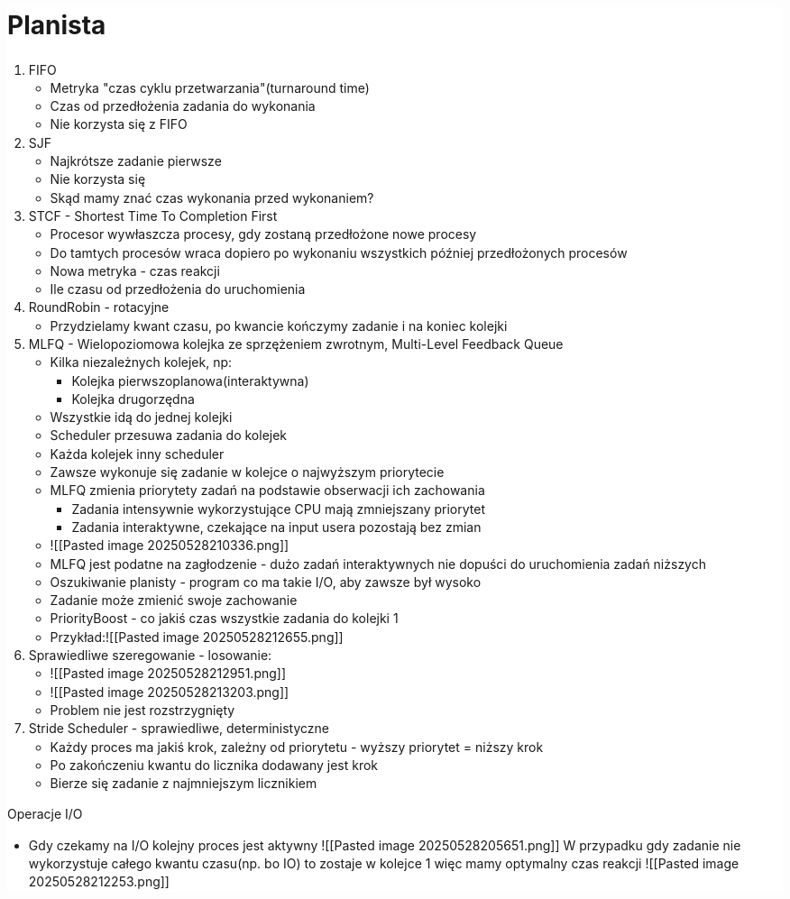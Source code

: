 # Planista

1. FIFO
	- Metryka "czas cyklu przetwarzania"(turnaround time)
	- Czas od przedłożenia zadania do wykonania
	- Nie korzysta się z FIFO
2. SJF
	- Najkrótsze zadanie pierwsze
	- Nie korzysta się
	- Skąd mamy znać czas wykonania przed wykonaniem?
3. STCF - Shortest Time To Completion First
	- Procesor wywłaszcza procesy, gdy zostaną przedłożone nowe procesy
	- Do tamtych procesów wraca dopiero po wykonaniu wszystkich później przedłożonych procesów
	- Nowa metryka - czas reakcji
	- Ile czasu od przedłożenia do uruchomienia
4. RoundRobin - rotacyjne
	- Przydzielamy kwant czasu, po kwancie kończymy zadanie i na koniec kolejki
5.  MLFQ - Wielopoziomowa kolejka ze sprzężeniem zwrotnym, Multi-Level Feedback Queue
	- Kilka niezależnych kolejek, np:
		- Kolejka pierwszoplanowa(interaktywna)
		- Kolejka drugorzędna
	- Wszystkie idą do jednej kolejki
	- Scheduler przesuwa zadania do kolejek
	- Każda kolejek inny scheduler
	- Zawsze wykonuje się zadanie w kolejce o najwyższym priorytecie
	- MLFQ zmienia priorytety zadań na podstawie obserwacji ich zachowania
		- Zadania intensywnie wykorzystujące CPU mają zmniejszany priorytet
		- Zadania interaktywne, czekające na input usera pozostają bez zmian
	- ![[Pasted image 20250528210336.png]]
	- MLFQ jest podatne na zagłodzenie - dużo zadań interaktywnych nie dopuści do uruchomienia zadań niższych
	- Oszukiwanie planisty - program co ma takie I/O, aby zawsze był wysoko
	- Zadanie może zmienić swoje zachowanie
	- PriorityBoost - co jakiś czas wszystkie zadania do kolejki 1
	- Przykład:![[Pasted image 20250528212655.png]]
6. Sprawiedliwe szeregowanie - losowanie:
	- ![[Pasted image 20250528212951.png]]
	- ![[Pasted image 20250528213203.png]]
	- Problem nie jest rozstrzygnięty
7. Stride Scheduler - sprawiedliwe, deterministyczne
	- Każdy proces ma jakiś krok, zależny od priorytetu - wyższy priorytet = niższy krok
	- Po zakończeniu kwantu do licznika dodawany jest krok
	- Bierze się zadanie z najmniejszym licznikiem

Operacje I/O
- Gdy czekamy na I/O kolejny proces jest aktywny
![[Pasted image 20250528205651.png]]
W przypadku gdy zadanie nie wykorzystuje całego kwantu czasu(np. bo IO) to zostaje w kolejce 1 więc mamy optymalny czas reakcji
![[Pasted image 20250528212253.png]]
